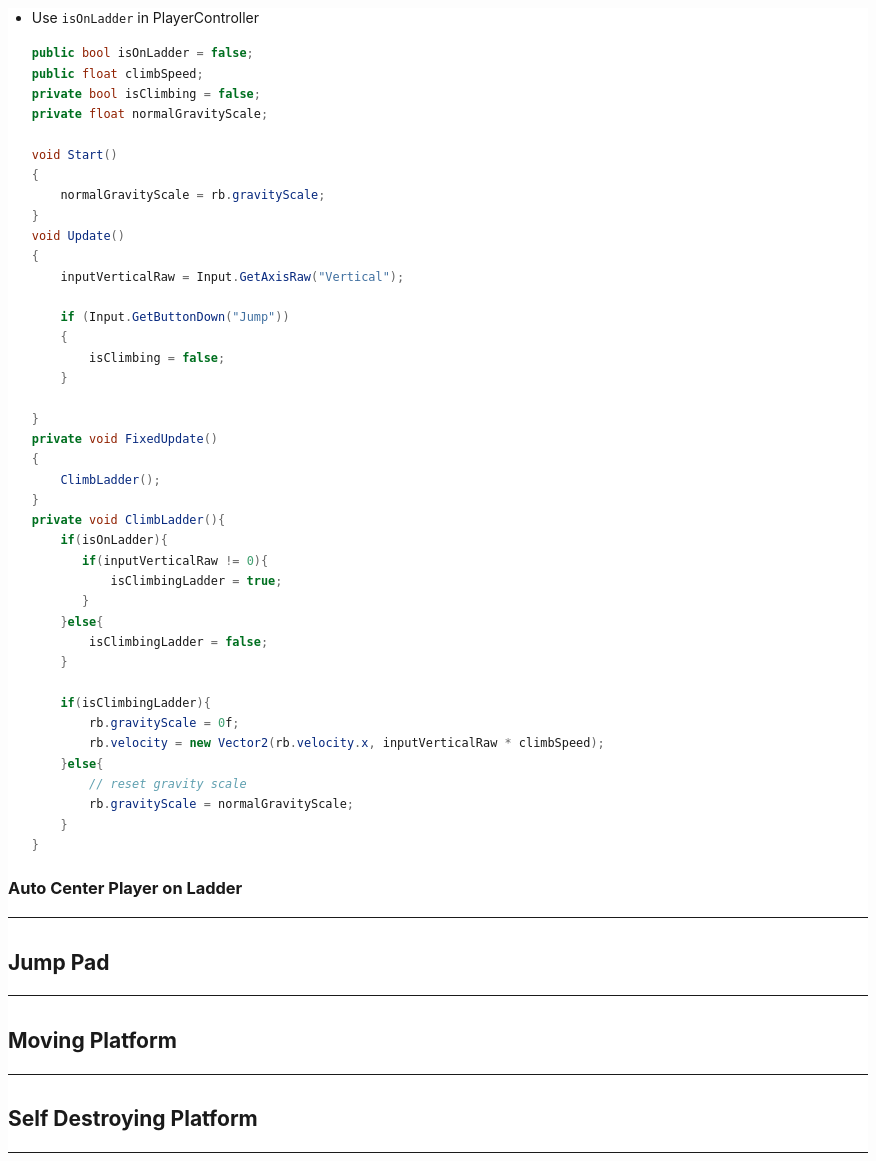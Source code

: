 - Use ```isOnLadder``` in PlayerController

    ```cs title="PlayerController"
    public bool isOnLadder = false;
    public float climbSpeed;
    private bool isClimbing = false;
    private float normalGravityScale;

    void Start()
    {
        normalGravityScale = rb.gravityScale;
    }
    void Update()
    {
        inputVerticalRaw = Input.GetAxisRaw("Vertical");

        if (Input.GetButtonDown("Jump"))
        {
            isClimbing = false;
        }

    }
    private void FixedUpdate()
    {
        ClimbLadder();
    }
    private void ClimbLadder(){
        if(isOnLadder){
           if(inputVerticalRaw != 0){
               isClimbingLadder = true;
           }
        }else{
            isClimbingLadder = false;
        }

        if(isClimbingLadder){
            rb.gravityScale = 0f;
            rb.velocity = new Vector2(rb.velocity.x, inputVerticalRaw * climbSpeed);
        }else{
            // reset gravity scale
            rb.gravityScale = normalGravityScale;
        }
    }
    ```

### Auto Center Player on Ladder

---

## Jump Pad

---

## Moving Platform

---

## Self Destroying Platform

---
